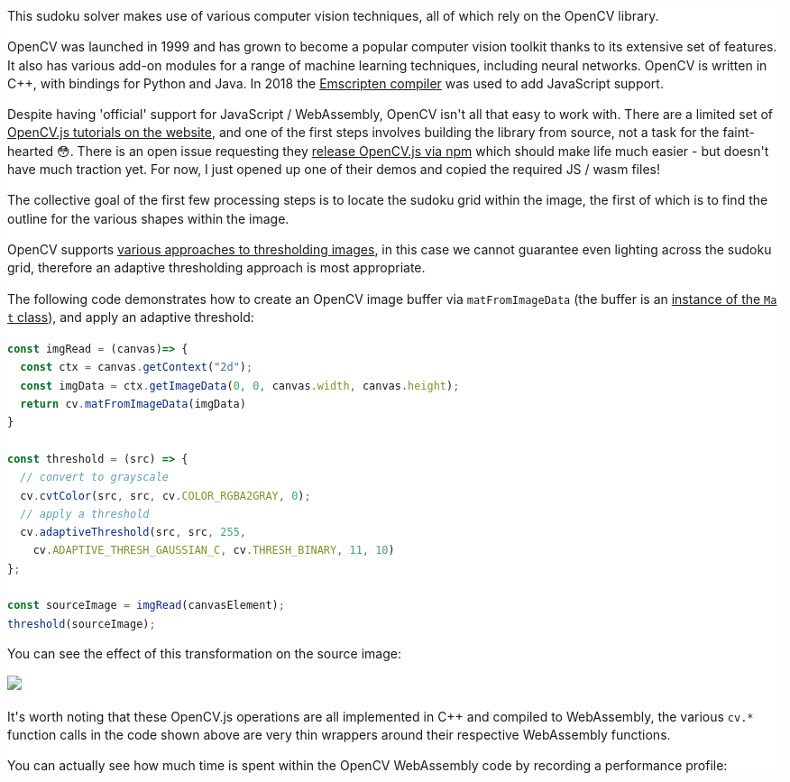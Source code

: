 This sudoku solver makes use of various computer vision techniques, all of which rely on the OpenCV library.

OpenCV was launched in 1999 and has grown to become a popular computer vision toolkit thanks to its extensive set of features. It also has various add-on modules for a range of machine learning techniques, including neural networks. OpenCV is written in C++, with bindings for Python and Java. In 2018 the [Emscripten compiler](https://emscripten.org/) was used to add JavaScript support.

Despite having 'official' support for JavaScript / WebAssembly, OpenCV isn't all that easy to work with. There are a limited set of [OpenCV.js tutorials on the website](https://docs.opencv.org/master/d5/d10/tutorial_js_root.html), and one of the first steps involves building the library from source, not a task for the faint-hearted 😳. There is an open issue requesting they [release OpenCV.js via npm](https://github.com/opencv/opencv/issues/15315) which should make life much easier - but doesn't have much traction yet. For now, I just opened up one of their demos and copied the required JS / wasm files! 

The collective goal of the first few processing steps is to locate the sudoku grid within the image, the first of which is to find the outline for the various shapes within the image.

OpenCV supports [various approaches to thresholding images](https://docs.opencv.org/master/d7/d4d/tutorial_py_thresholding.html), in this case we cannot guarantee even lighting across the sudoku grid, therefore an adaptive thresholding approach is most appropriate.

The following code demonstrates how to create an OpenCV image buffer via `matFromImageData` (the buffer is an [instance of the `Mat` class](https://docs.opencv.org/master/d3/d63/classcv_1_1Mat.html)), and apply an adaptive threshold:

~~~javascript
const imgRead = (canvas)=> {
  const ctx = canvas.getContext("2d");
  const imgData = ctx.getImageData(0, 0, canvas.width, canvas.height);
  return cv.matFromImageData(imgData)
}

const threshold = (src) => {
  // convert to grayscale
  cv.cvtColor(src, src, cv.COLOR_RGBA2GRAY, 0);
  // apply a threshold
  cv.adaptiveThreshold(src, src, 255,
    cv.ADAPTIVE_THRESH_GAUSSIAN_C, cv.THRESH_BINARY, 11, 10)
};

const sourceImage = imgRead(canvasElement);
threshold(sourceImage);
~~~

You can see the effect of this transformation on the source image:

<img src="{{site.baseurl}}/ceberhardt/assets/sudoku-solver/threshold.jpg"/>

It's worth noting that these OpenCV.js operations are all implemented in C++ and compiled to WebAssembly, the various `cv.*` function calls in the code shown above are very thin wrappers around their respective WebAssembly functions. 

You can actually see how much time is spent within the OpenCV WebAssembly code by recording a performance profile: 
